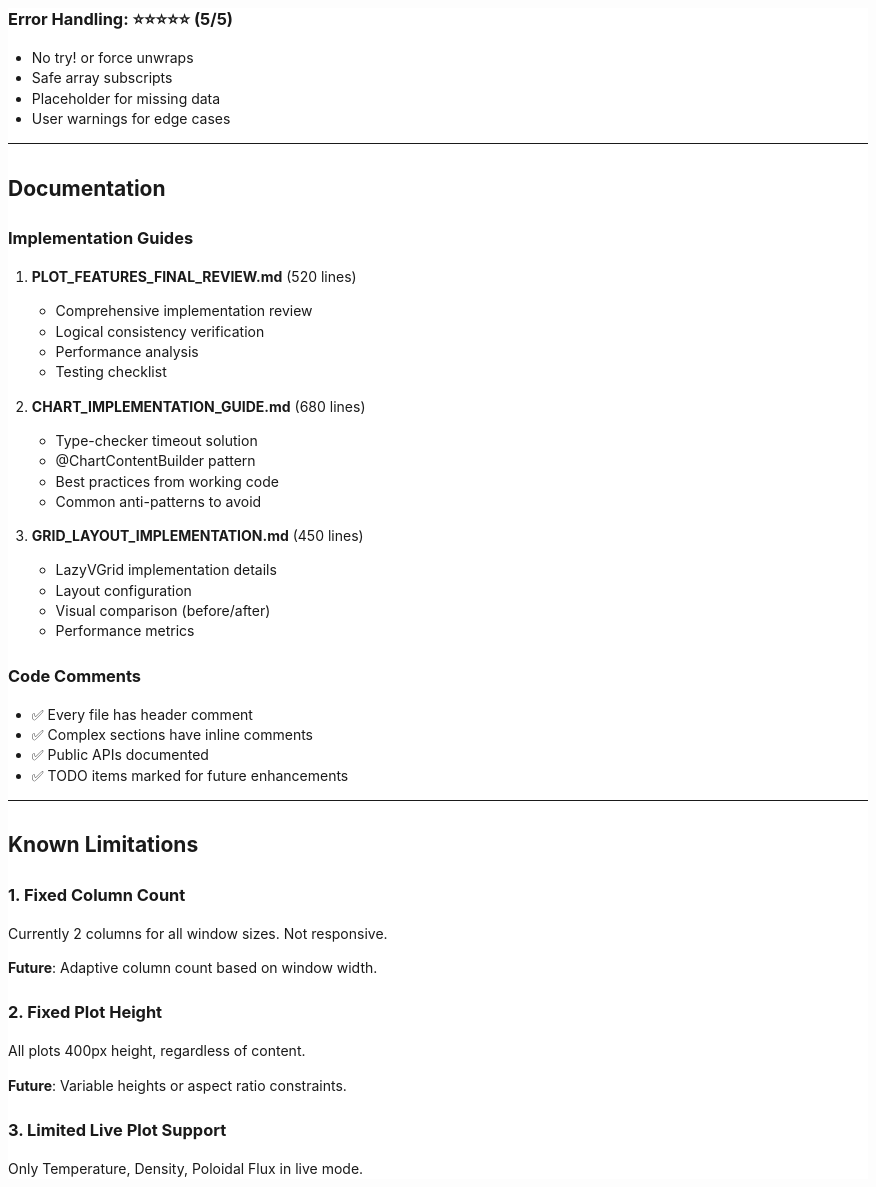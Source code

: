 ### Error Handling: ⭐⭐⭐⭐⭐ (5/5)
- No try! or force unwraps
- Safe array subscripts
- Placeholder for missing data
- User warnings for edge cases

---

## Documentation

### Implementation Guides
1. **PLOT_FEATURES_FINAL_REVIEW.md** (520 lines)
   - Comprehensive implementation review
   - Logical consistency verification
   - Performance analysis
   - Testing checklist

2. **CHART_IMPLEMENTATION_GUIDE.md** (680 lines)
   - Type-checker timeout solution
   - @ChartContentBuilder pattern
   - Best practices from working code
   - Common anti-patterns to avoid

3. **GRID_LAYOUT_IMPLEMENTATION.md** (450 lines)
   - LazyVGrid implementation details
   - Layout configuration
   - Visual comparison (before/after)
   - Performance metrics

### Code Comments
- ✅ Every file has header comment
- ✅ Complex sections have inline comments
- ✅ Public APIs documented
- ✅ TODO items marked for future enhancements

---

## Known Limitations

### 1. Fixed Column Count
Currently 2 columns for all window sizes. Not responsive.

**Future**: Adaptive column count based on window width.

### 2. Fixed Plot Height
All plots 400px height, regardless of content.

**Future**: Variable heights or aspect ratio constraints.

### 3. Limited Live Plot Support
Only Temperature, Density, Poloidal Flux in live mode.

